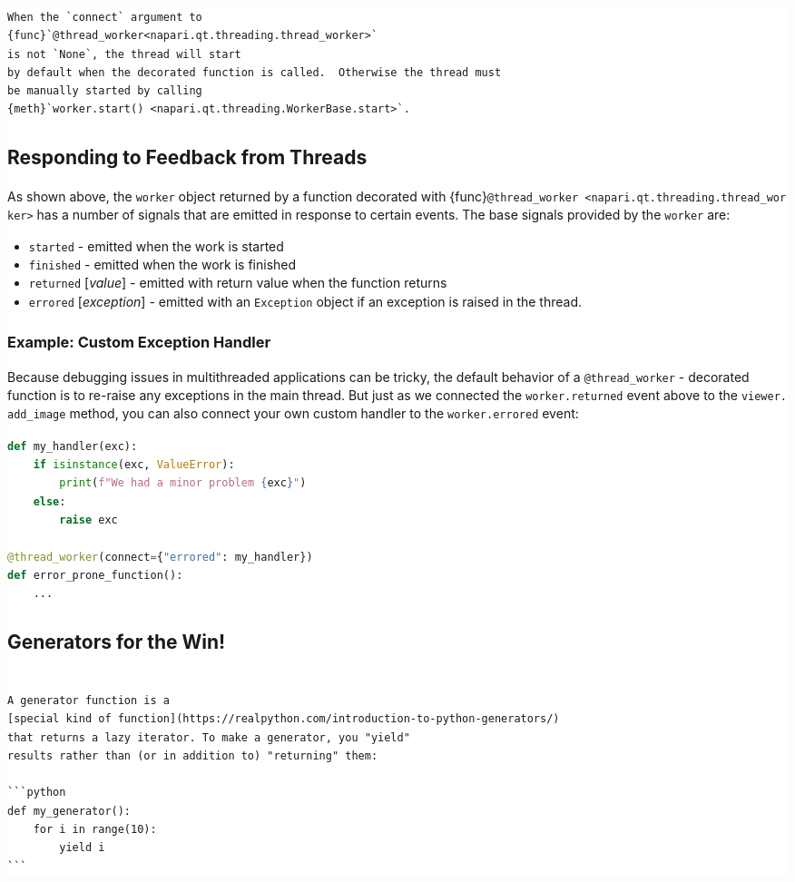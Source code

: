 ```{note}
When the `connect` argument to 
{func}`@thread_worker<napari.qt.threading.thread_worker>`
is not `None`, the thread will start
by default when the decorated function is called.  Otherwise the thread must
be manually started by calling
{meth}`worker.start() <napari.qt.threading.WorkerBase.start>`.
```

## Responding to Feedback from Threads

As shown above, the `worker` object returned by a function decorated with
{func}`@thread_worker <napari.qt.threading.thread_worker>` has a number of
signals that are emitted in response to certain events.  The base signals
provided by the `worker` are:

* `started` - emitted when the work is started
* `finished` - emitted when the work is finished
* `returned` [*value*] - emitted with return value when the function returns
* `errored` [*exception*] - emitted with an `Exception` object if an
  exception is raised in the thread.

### Example: Custom Exception Handler

Because debugging issues in multithreaded applications can be tricky, the
default behavior of a `@thread_worker` - decorated function is to re-raise
any exceptions in the main thread.  But just as we connected the
`worker.returned` event above to the `viewer.add_image` method, you can
also connect your own custom handler to the `worker.errored` event:

```python
def my_handler(exc):
    if isinstance(exc, ValueError):
        print(f"We had a minor problem {exc}")
    else:
        raise exc

@thread_worker(connect={"errored": my_handler})
def error_prone_function():
    ...
```

## Generators for the Win!

````{admonition} quick reminder

A generator function is a
[special kind of function](https://realpython.com/introduction-to-python-generators/)
that returns a lazy iterator. To make a generator, you "yield" 
results rather than (or in addition to) "returning" them:

```python
def my_generator():
    for i in range(10):
        yield i
```
````
